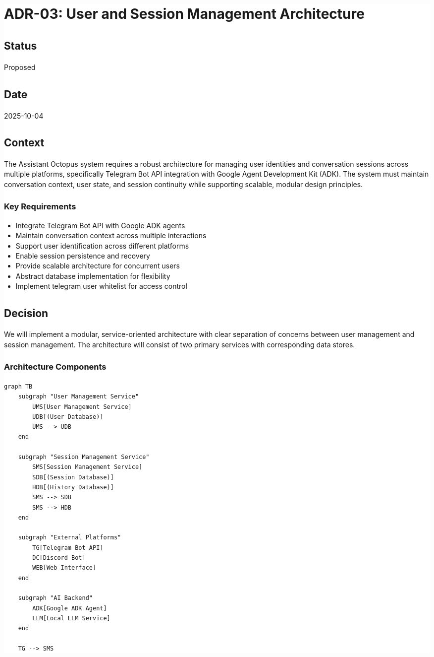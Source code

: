 
# ADR-03: User and Session Management Architecture

## Status
Proposed

## Date
2025-10-04

## Context

The Assistant Octopus system requires a robust architecture for managing user identities and conversation sessions across multiple platforms, specifically Telegram Bot API integration with Google Agent Development Kit (ADK). The system must maintain conversation context, user state, and session continuity while supporting scalable, modular design principles.

### Key Requirements
- Integrate Telegram Bot API with Google ADK agents
- Maintain conversation context across multiple interactions
- Support user identification across different platforms
- Enable session persistence and recovery
- Provide scalable architecture for concurrent users
- Abstract database implementation for flexibility
- Implement telegram user whitelist for access control

## Decision

We will implement a modular, service-oriented architecture with clear separation of concerns between user management and session management. The architecture will consist of two primary services with corresponding data stores.

### Architecture Components

```mermaid
graph TB
    subgraph "User Management Service"
        UMS[User Management Service]
        UDB[(User Database)]
        UMS --> UDB
    end
    
    subgraph "Session Management Service"
        SMS[Session Management Service]
        SDB[(Session Database)]
        HDB[(History Database)]
        SMS --> SDB
        SMS --> HDB
    end
    
    subgraph "External Platforms"
        TG[Telegram Bot API]
        DC[Discord Bot]
        WEB[Web Interface]
    end
    
    subgraph "AI Backend"
        ADK[Google ADK Agent]
        LLM[Local LLM Service]
    end
    
    TG --> SMS
```